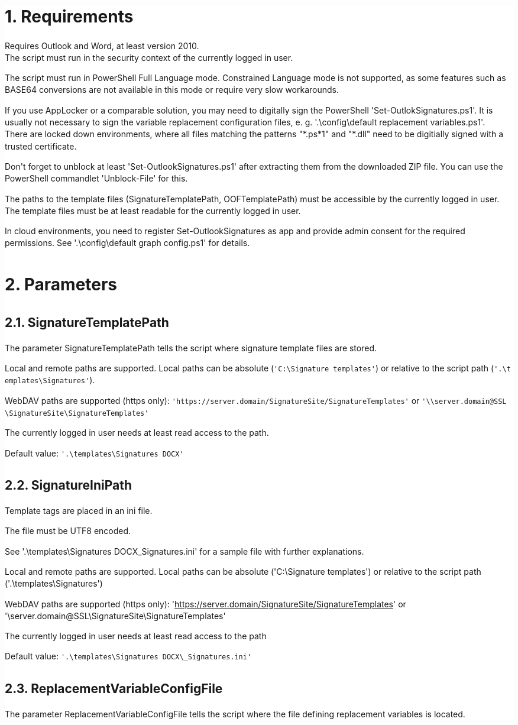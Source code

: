 # 1. Requirements  
Requires Outlook and Word, at least version 2010.  
The script must run in the security context of the currently logged in user.

The script must run in PowerShell Full Language mode. Constrained Language mode is not supported, as some features such as BASE64 conversions are not available in this mode or require very slow workarounds.

If you use AppLocker or a comparable solution, you may need to digitally sign the PowerShell 'Set-OutlokSignatures.ps1'. It is usually not necessary to sign the variable replacement configuration files, e. g. '.\config\default replacement variables.ps1'.  
There are locked down environments, where all files matching the patterns "\*.ps\*1" and "*.dll" need to be digitially signed with a trusted certificate. 

Don't forget to unblock at least 'Set-OutlookSignatures.ps1' after extracting them from the downloaded ZIP file. You can use the PowerShell commandlet 'Unblock-File' for this.

The paths to the template files (SignatureTemplatePath, OOFTemplatePath) must be accessible by the currently logged in user. The template files must be at least readable for the currently logged in user.

In cloud environments, you need to register Set-OutlookSignatures as app and provide admin consent for the required permissions. See '.\config\default graph config.ps1' for details.
# 2. Parameters  
## 2.1. SignatureTemplatePath  
The parameter SignatureTemplatePath tells the script where signature template files are stored.

Local and remote paths are supported. Local paths can be absolute (`'C:\Signature templates'`) or relative to the script path (`'.\templates\Signatures'`).

WebDAV paths are supported (https only): `'https://server.domain/SignatureSite/SignatureTemplates'` or `'\\server.domain@SSL\SignatureSite\SignatureTemplates'`

The currently logged in user needs at least read access to the path.

Default value: `'.\templates\Signatures DOCX'`  
## 2.2. SignatureIniPath
Template tags are placed in an ini file.

The file must be UTF8 encoded.

See '.\templates\Signatures DOCX\_Signatures.ini' for a sample file with further explanations.

Local and remote paths are supported. Local paths can be absolute ('C:\Signature templates') or relative to the script path ('.\templates\Signatures')

WebDAV paths are supported (https only): 'https://server.domain/SignatureSite/SignatureTemplates' or '\\server.domain@SSL\SignatureSite\SignatureTemplates'

The currently logged in user needs at least read access to the path

Default value: `'.\templates\Signatures DOCX\_Signatures.ini'`
## 2.3. ReplacementVariableConfigFile  
The parameter ReplacementVariableConfigFile tells the script where the file defining replacement variables is located.
